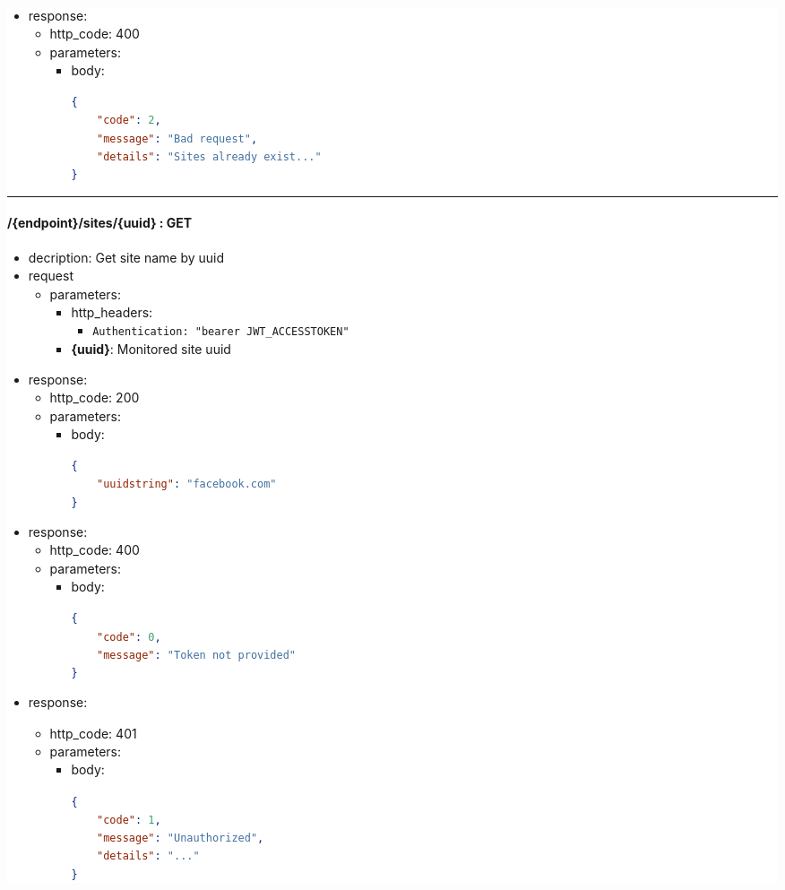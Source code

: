 -   response:
    -   http_code: 400
    -   parameters:
        -   body:
            ```json
            {
                "code": 2,
                "message": "Bad request",
                "details": "Sites already exist..."
            }
            ```

---

#### <a name="route-sites-getOne"></a>/{endpoint}/sites/{uuid} : GET

-   decription: Get site name by uuid
-   request
    -   parameters:
        -   http_headers:
            -   `Authentication: "bearer JWT_ACCESSTOKEN"`
        -   **{uuid}**: Monitored site uuid

*   response:
    -   http_code: 200
    -   parameters:
        -   body:
            ```json
            {
                "uuidstring": "facebook.com"
            }
            ```

-   response:
    -   http_code: 400
    -   parameters:
        -   body:
            ```json
            {
                "code": 0,
                "message": "Token not provided"
            }
            ```

*   response:

    -   http_code: 401
    -   parameters:
        -   body:
            ```json
            {
                "code": 1,
                "message": "Unauthorized",
                "details": "..."
            }
            ```
